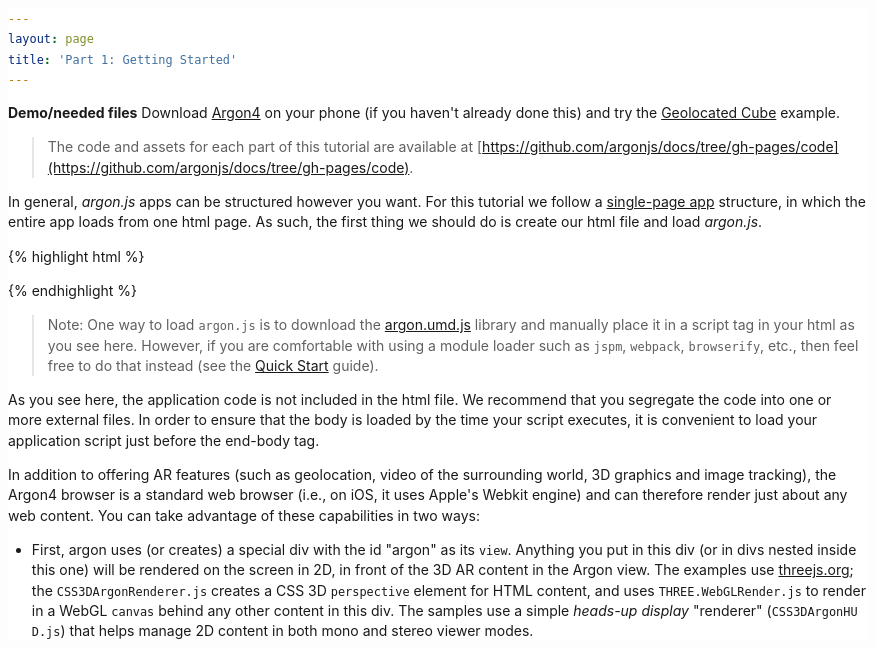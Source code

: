 ```yaml
---
layout: page
title: 'Part 1: Getting Started'
---
```


**Demo/needed files**
Download [Argon4](https://itunes.apple.com/us/app/argon4/id944297993?ls=1&mt=8) on your phone (if you haven't already done this) and try the [Geolocated Cube](/code/1-geopose) example.

>The code and assets for each part of this tutorial are available at [https://github.com/argonjs/docs/tree/gh-pages/code](https://github.com/argonjs/docs/tree/gh-pages/code).

In general, *argon.js* apps can be structured however you want. For this tutorial
we follow a [single-page app](https://en.wikipedia.org/wiki/Single-page_application)
structure, in which the entire app loads from one html page. As such, the first thing we
should do is create our html file and load *argon.js*. 

{% highlight html %}
<html>
  <meta name="viewport" content="width=device-width, initial-scale=1.0, maximum-scale=1.0, user-scalable=0" />
  <head>
    <title>My Awesome argon.js App</title>
    <script src="../resources/lib/argon.umd.js"></script>
  </head>
  <body>
    <div id="argon"></div>
    <script src="./app.js"></script>   
  </body> 
</html>
{% endhighlight %}

> Note: One way to load `argon.js` is to download the 
[argon.umd.js](https://github.com/argonjs/argon/raw/master/argon.umd.js) library and
manually place it in a script tag in your html as you see here. However, if you are comfortable 
with using a module loader such as `jspm`, `webpack`, `browserify`, etc., then feel free to 
do that instead (see the [Quick Start](/start/setup/) guide). 

As you see here, the application code is not included in the html file. We recommend that you segregate the code into one or more external files. In order to ensure that the body is loaded by the time your script executes, it is convenient to load your application script just before the end-body tag.

In addition to offering AR features (such as geolocation, video of the surrounding world, 3D graphics and image tracking), the Argon4 browser is a standard web browser (i.e., on iOS, it uses Apple's Webkit engine) and can therefore render just about any web content. You can take advantage of these capabilities in two ways:

* First, argon uses (or creates) a special div with the id "argon" as its `view`. Anything you put in this div (or in divs nested inside this one) will be rendered on the screen in 2D, in front of the 3D AR content in the Argon view. The examples use [threejs.org](http://threejs.org); the `CSS3DArgonRenderer.js` creates a CSS 3D `perspective` element for HTML content, and uses `THREE.WebGLRender.js` to render in a WebGL `canvas` behind any other content in this div. The samples use a simple *heads-up display* "renderer" (`CSS3DArgonHUD.js`) that helps manage 2D content in both mono and stereo viewer modes.
